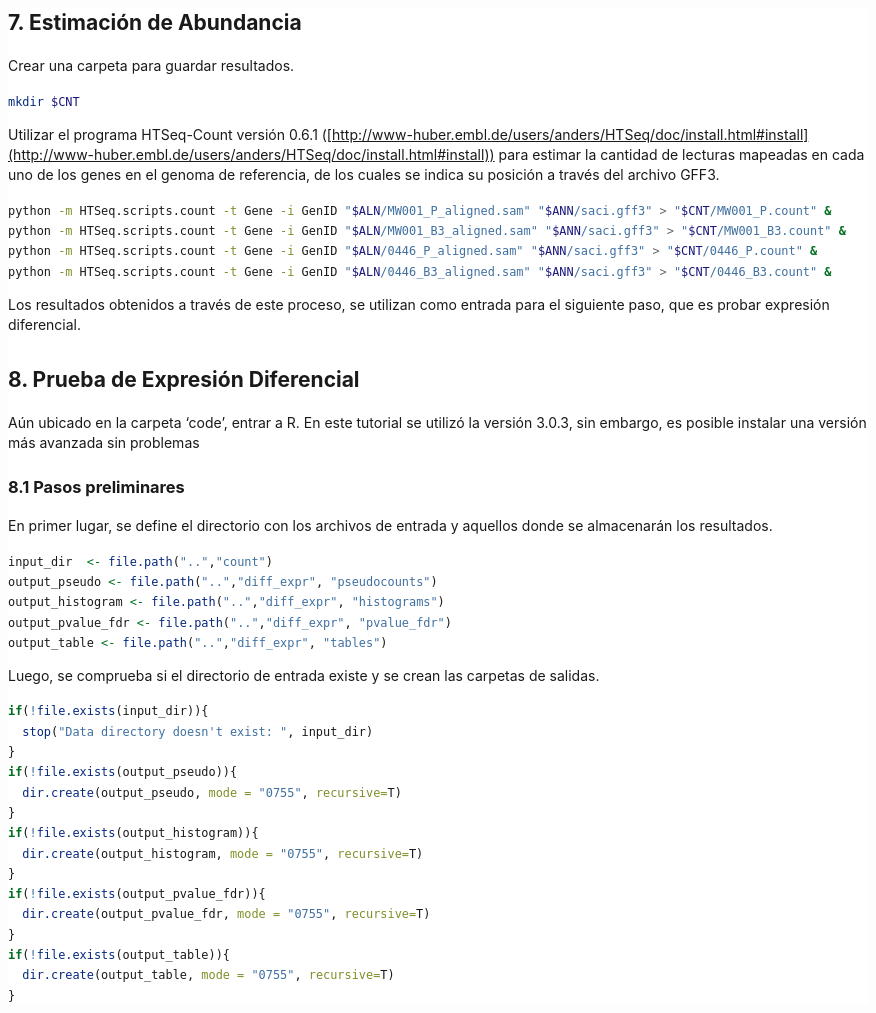 ## 7.    Estimación de Abundancia

Crear una carpeta para guardar resultados.
```sh
mkdir $CNT
```

Utilizar el programa HTSeq-Count versión  0.6.1 ([http://www-huber.embl.de/users/anders/HTSeq/doc/install.html#install](http://www-huber.embl.de/users/anders/HTSeq/doc/install.html#install))  para estimar la cantidad de lecturas mapeadas en cada uno de los genes en el genoma de referencia, de los cuales se indica su posición a través del archivo GFF3. 
```sh
python -m HTSeq.scripts.count -t Gene -i GenID "$ALN/MW001_P_aligned.sam" "$ANN/saci.gff3" > "$CNT/MW001_P.count" &
python -m HTSeq.scripts.count -t Gene -i GenID "$ALN/MW001_B3_aligned.sam" "$ANN/saci.gff3" > "$CNT/MW001_B3.count" &
python -m HTSeq.scripts.count -t Gene -i GenID "$ALN/0446_P_aligned.sam" "$ANN/saci.gff3" > "$CNT/0446_P.count" &
python -m HTSeq.scripts.count -t Gene -i GenID "$ALN/0446_B3_aligned.sam" "$ANN/saci.gff3" > "$CNT/0446_B3.count" &
```
Los resultados obtenidos a través de este proceso, se utilizan como entrada para el siguiente paso, que es probar expresión diferencial.

## 8.    Prueba de Expresión Diferencial

Aún ubicado en la carpeta ‘code’, entrar a R. En este tutorial se utilizó la versión 3.0.3, sin embargo, es posible instalar una versión más avanzada sin problemas

### 8.1           Pasos preliminares

En primer lugar, se define el directorio con los archivos de entrada y aquellos donde se almacenarán los resultados.
```R
input_dir  <- file.path("..","count")
output_pseudo <- file.path("..","diff_expr", "pseudocounts") 
output_histogram <- file.path("..","diff_expr", "histograms") 
output_pvalue_fdr <- file.path("..","diff_expr", "pvalue_fdr") 
output_table <- file.path("..","diff_expr", "tables")
```
Luego, se comprueba si el directorio de entrada existe y se crean las carpetas de salidas.
```R
if(!file.exists(input_dir)){
  stop("Data directory doesn't exist: ", input_dir)
}
if(!file.exists(output_pseudo)){
  dir.create(output_pseudo, mode = "0755", recursive=T)
}
if(!file.exists(output_histogram)){
  dir.create(output_histogram, mode = "0755", recursive=T)
}
if(!file.exists(output_pvalue_fdr)){
  dir.create(output_pvalue_fdr, mode = "0755", recursive=T)
}
if(!file.exists(output_table)){
  dir.create(output_table, mode = "0755", recursive=T)
}
```
